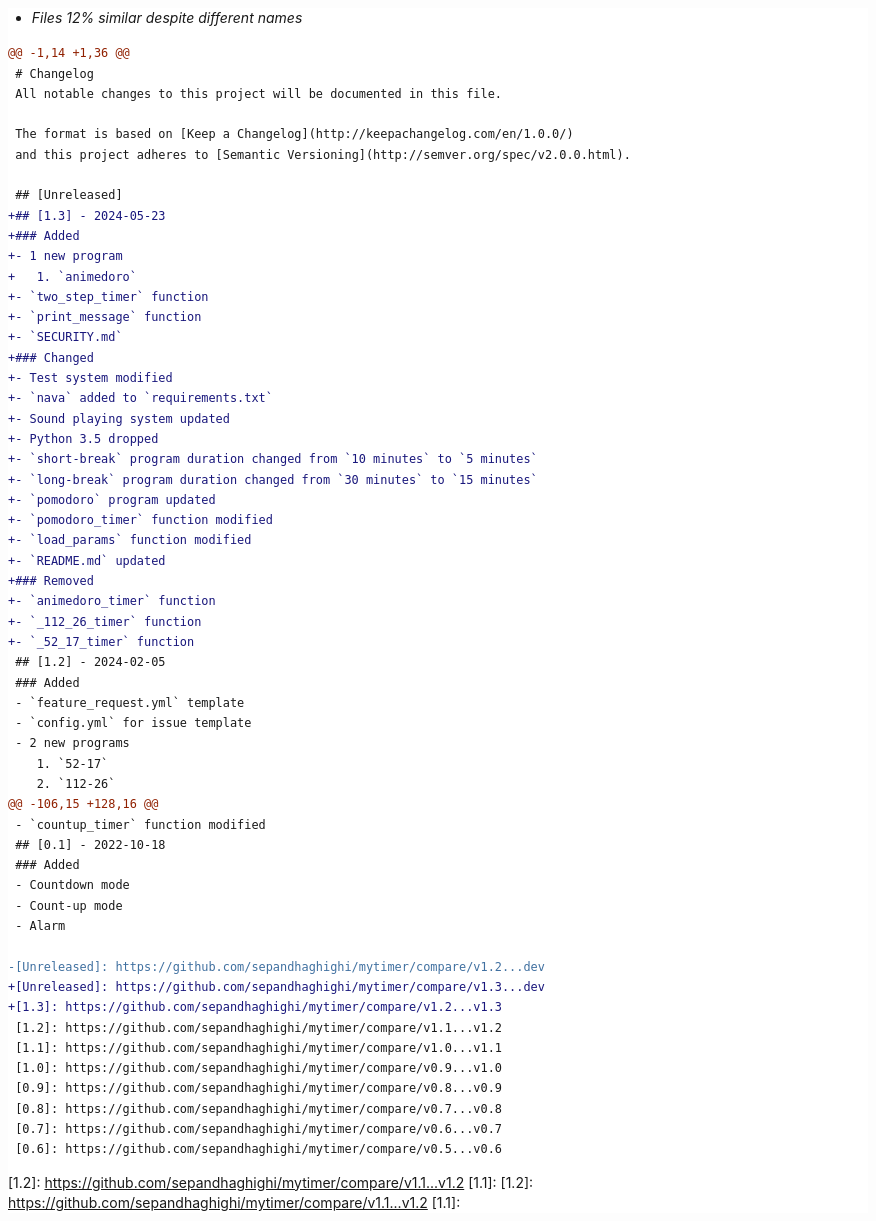  * *Files 12% similar despite different names*

```diff
@@ -1,14 +1,36 @@
 # Changelog
 All notable changes to this project will be documented in this file.
 
 The format is based on [Keep a Changelog](http://keepachangelog.com/en/1.0.0/)
 and this project adheres to [Semantic Versioning](http://semver.org/spec/v2.0.0.html).
 
 ## [Unreleased]
+## [1.3] - 2024-05-23
+### Added
+- 1 new program
+	1. `animedoro`
+- `two_step_timer` function
+- `print_message` function
+- `SECURITY.md`
+### Changed
+- Test system modified
+- `nava` added to `requirements.txt`
+- Sound playing system updated
+- Python 3.5 dropped
+- `short-break` program duration changed from `10 minutes` to `5 minutes`
+- `long-break` program duration changed from `30 minutes` to `15 minutes`
+- `pomodoro` program updated
+- `pomodoro_timer` function modified
+- `load_params` function modified
+- `README.md` updated
+### Removed
+- `animedoro_timer` function
+- `_112_26_timer` function
+- `_52_17_timer` function
 ## [1.2] - 2024-02-05
 ### Added
 - `feature_request.yml` template
 - `config.yml` for issue template
 - 2 new programs
 	1. `52-17`
 	2. `112-26`
@@ -106,15 +128,16 @@
 - `countup_timer` function modified
 ## [0.1] - 2022-10-18
 ### Added
 - Countdown mode
 - Count-up mode
 - Alarm
 
-[Unreleased]: https://github.com/sepandhaghighi/mytimer/compare/v1.2...dev
+[Unreleased]: https://github.com/sepandhaghighi/mytimer/compare/v1.3...dev
+[1.3]: https://github.com/sepandhaghighi/mytimer/compare/v1.2...v1.3
 [1.2]: https://github.com/sepandhaghighi/mytimer/compare/v1.1...v1.2
 [1.1]: https://github.com/sepandhaghighi/mytimer/compare/v1.0...v1.1
 [1.0]: https://github.com/sepandhaghighi/mytimer/compare/v0.9...v1.0
 [0.9]: https://github.com/sepandhaghighi/mytimer/compare/v0.8...v0.9
 [0.8]: https://github.com/sepandhaghighi/mytimer/compare/v0.7...v0.8
 [0.7]: https://github.com/sepandhaghighi/mytimer/compare/v0.6...v0.7
 [0.6]: https://github.com/sepandhaghighi/mytimer/compare/v0.5...v0.6
```


 [1.2]: https://github.com/sepandhaghighi/mytimer/compare/v1.1...v1.2 [1.1]:
 [1.2]: https://github.com/sepandhaghighi/mytimer/compare/v1.1...v1.2 [1.1]: